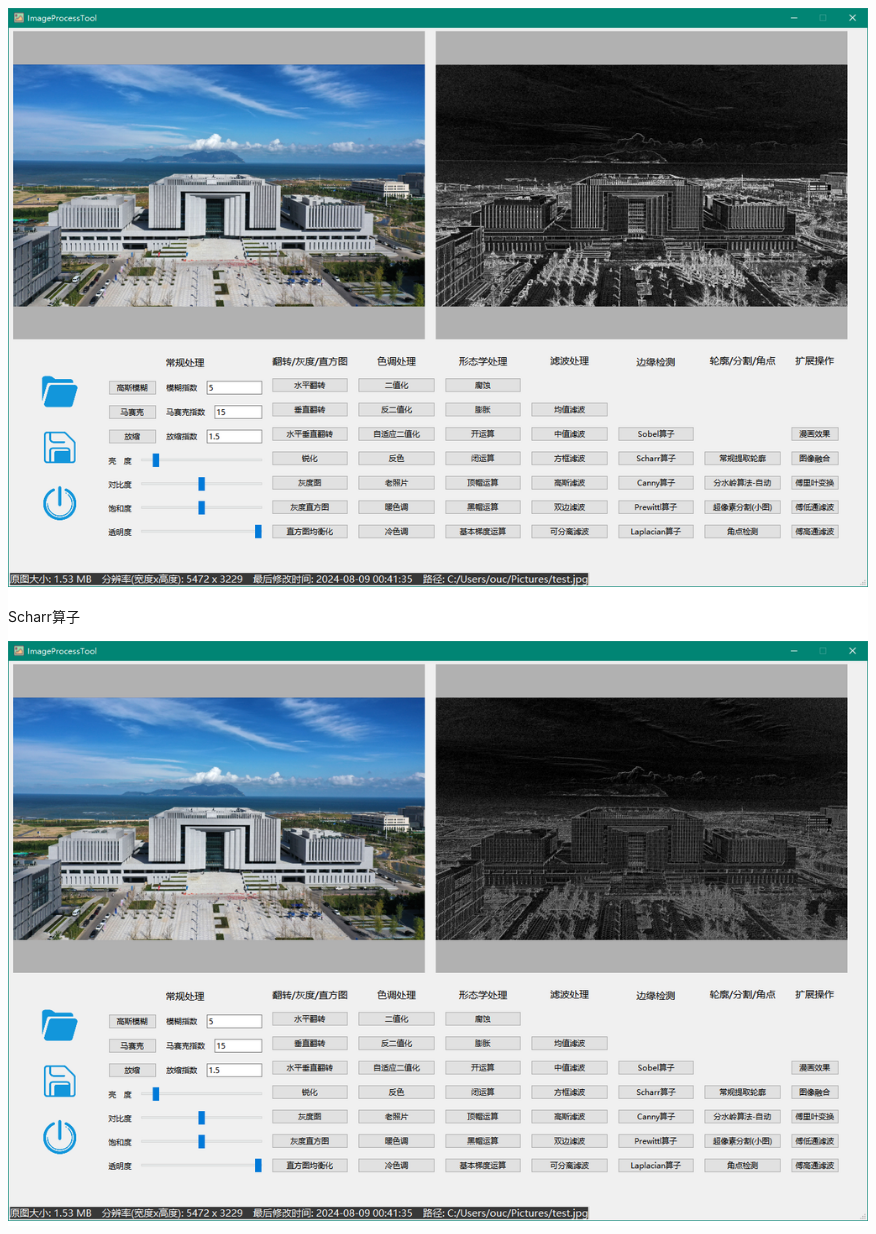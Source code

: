 ![image-20240809011051814](./readme.assets/image-20240809011051814.png)

Scharr算子

![image-20240809011103564](./readme.assets/image-20240809011103564.png)
